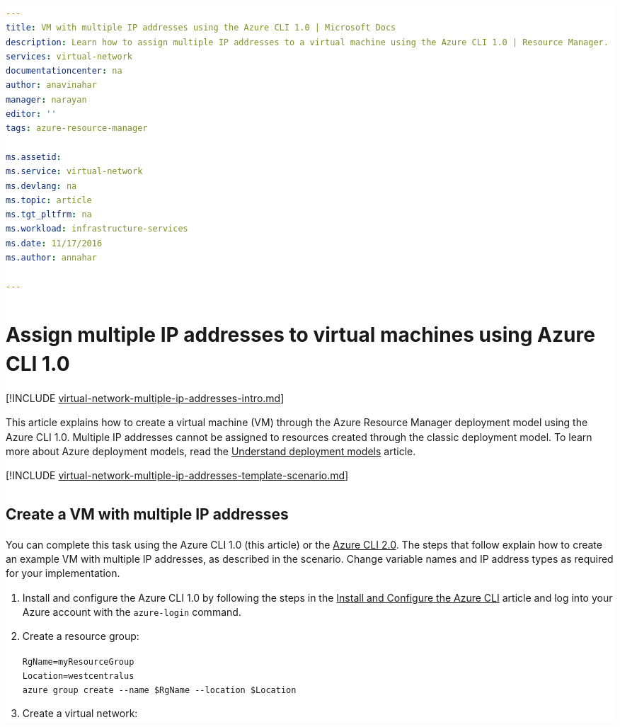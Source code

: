 ```yaml
---
title: VM with multiple IP addresses using the Azure CLI 1.0 | Microsoft Docs
description: Learn how to assign multiple IP addresses to a virtual machine using the Azure CLI 1.0 | Resource Manager.
services: virtual-network
documentationcenter: na
author: anavinahar
manager: narayan
editor: ''
tags: azure-resource-manager

ms.assetid: 
ms.service: virtual-network
ms.devlang: na
ms.topic: article
ms.tgt_pltfrm: na
ms.workload: infrastructure-services
ms.date: 11/17/2016
ms.author: annahar

---
```

# Assign multiple IP addresses to virtual machines using Azure CLI 1.0

[!INCLUDE [virtual-network-multiple-ip-addresses-intro.md](../../includes/virtual-network-multiple-ip-addresses-intro.md)]

This article explains how to create a virtual machine (VM) through the Azure Resource Manager deployment model using the Azure CLI 1.0. Multiple IP addresses cannot be assigned to resources created through the classic deployment model. To learn more about Azure deployment models, read the [Understand deployment models](../resource-manager-deployment-model.md) article.

[!INCLUDE [virtual-network-multiple-ip-addresses-template-scenario.md](../../includes/virtual-network-multiple-ip-addresses-scenario.md)]

## <a name = "create"></a>Create a VM with multiple IP addresses

You can complete this task using the Azure CLI 1.0 (this article) or the [Azure CLI 2.0](virtual-network-multiple-ip-addresses-cli.md). The steps that follow explain how to create an example VM with multiple IP addresses, as described in the scenario. Change variable names and IP address types as required for your implementation.

1. Install and configure the Azure CLI 1.0 by following the steps in the [Install and Configure the Azure CLI](../cli-install-nodejs.md?toc=%2fazure%2fvirtual-network%2ftoc.json) article and log into your Azure account with the `azure-login` command.

2. Create a resource group:
	
	```azurecli
	RgName=myResourceGroup
	Location=westcentralus
	azure group create --name $RgName --location $Location
	```
3. Create a virtual network:

